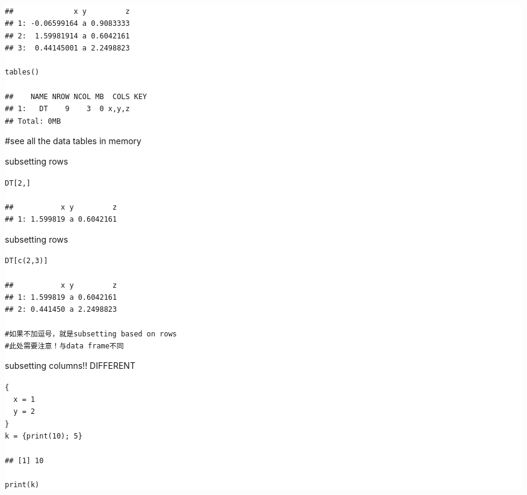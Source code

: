     ##              x y         z
    ## 1: -0.06599164 a 0.9083333
    ## 2:  1.59981914 a 0.6042161
    ## 3:  0.44145001 a 2.2498823

    tables()

    ##    NAME NROW NCOL MB  COLS KEY
    ## 1:   DT    9    3  0 x,y,z    
    ## Total: 0MB

\#see all the data tables in memory

subsetting rows

    DT[2,]

    ##           x y         z
    ## 1: 1.599819 a 0.6042161

subsetting rows

    DT[c(2,3)]

    ##           x y         z
    ## 1: 1.599819 a 0.6042161
    ## 2: 0.441450 a 2.2498823

    #如果不加逗号，就是subsetting based on rows
    #此处需要注意！与data frame不同

subsetting columns!! DIFFERENT

    {
      x = 1
      y = 2
    }
    k = {print(10); 5}

    ## [1] 10

    print(k)
